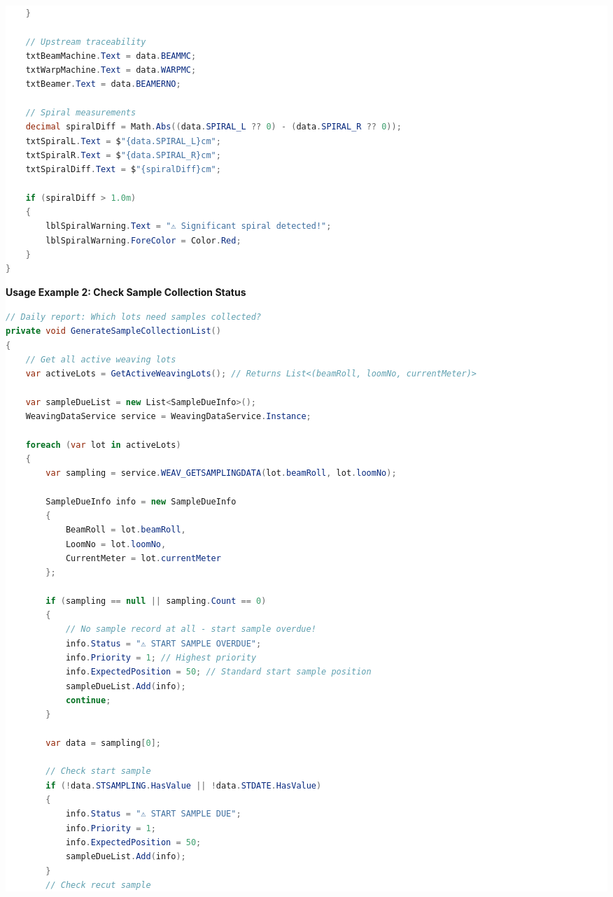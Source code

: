 ```csharp
    }

    // Upstream traceability
    txtBeamMachine.Text = data.BEAMMC;
    txtWarpMachine.Text = data.WARPMC;
    txtBeamer.Text = data.BEAMERNO;

    // Spiral measurements
    decimal spiralDiff = Math.Abs((data.SPIRAL_L ?? 0) - (data.SPIRAL_R ?? 0));
    txtSpiralL.Text = $"{data.SPIRAL_L}cm";
    txtSpiralR.Text = $"{data.SPIRAL_R}cm";
    txtSpiralDiff.Text = $"{spiralDiff}cm";

    if (spiralDiff > 1.0m)
    {
        lblSpiralWarning.Text = "⚠ Significant spiral detected!";
        lblSpiralWarning.ForeColor = Color.Red;
    }
}
```

**Usage Example 2: Check Sample Collection Status**
```csharp
// Daily report: Which lots need samples collected?
private void GenerateSampleCollectionList()
{
    // Get all active weaving lots
    var activeLots = GetActiveWeavingLots(); // Returns List<(beamRoll, loomNo, currentMeter)>

    var sampleDueList = new List<SampleDueInfo>();
    WeavingDataService service = WeavingDataService.Instance;

    foreach (var lot in activeLots)
    {
        var sampling = service.WEAV_GETSAMPLINGDATA(lot.beamRoll, lot.loomNo);

        SampleDueInfo info = new SampleDueInfo
        {
            BeamRoll = lot.beamRoll,
            LoomNo = lot.loomNo,
            CurrentMeter = lot.currentMeter
        };

        if (sampling == null || sampling.Count == 0)
        {
            // No sample record at all - start sample overdue!
            info.Status = "⚠ START SAMPLE OVERDUE";
            info.Priority = 1; // Highest priority
            info.ExpectedPosition = 50; // Standard start sample position
            sampleDueList.Add(info);
            continue;
        }

        var data = sampling[0];

        // Check start sample
        if (!data.STSAMPLING.HasValue || !data.STDATE.HasValue)
        {
            info.Status = "⚠ START SAMPLE DUE";
            info.Priority = 1;
            info.ExpectedPosition = 50;
            sampleDueList.Add(info);
        }
        // Check recut sample
```